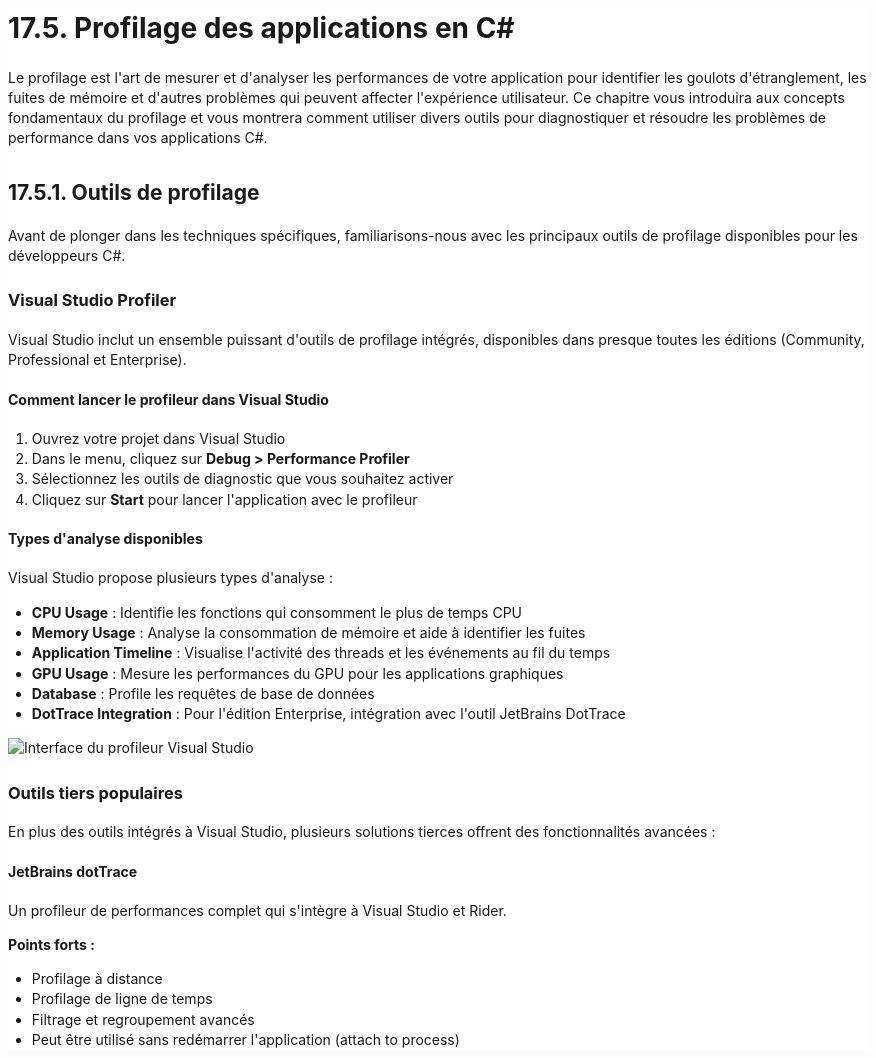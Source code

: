 # 17.5. Profilage des applications en C#

Le profilage est l'art de mesurer et d'analyser les performances de votre application pour identifier les goulots d'étranglement, les fuites de mémoire et d'autres problèmes qui peuvent affecter l'expérience utilisateur. Ce chapitre vous introduira aux concepts fondamentaux du profilage et vous montrera comment utiliser divers outils pour diagnostiquer et résoudre les problèmes de performance dans vos applications C#.

## 17.5.1. Outils de profilage

Avant de plonger dans les techniques spécifiques, familiarisons-nous avec les principaux outils de profilage disponibles pour les développeurs C#.

### Visual Studio Profiler

Visual Studio inclut un ensemble puissant d'outils de profilage intégrés, disponibles dans presque toutes les éditions (Community, Professional et Enterprise).

#### Comment lancer le profileur dans Visual Studio

1. Ouvrez votre projet dans Visual Studio
2. Dans le menu, cliquez sur **Debug > Performance Profiler**
3. Sélectionnez les outils de diagnostic que vous souhaitez activer
4. Cliquez sur **Start** pour lancer l'application avec le profileur

#### Types d'analyse disponibles

Visual Studio propose plusieurs types d'analyse :

- **CPU Usage** : Identifie les fonctions qui consomment le plus de temps CPU
- **Memory Usage** : Analyse la consommation de mémoire et aide à identifier les fuites
- **Application Timeline** : Visualise l'activité des threads et les événements au fil du temps
- **GPU Usage** : Mesure les performances du GPU pour les applications graphiques
- **Database** : Profile les requêtes de base de données
- **DotTrace Integration** : Pour l'édition Enterprise, intégration avec l'outil JetBrains DotTrace

![Interface du profileur Visual Studio](https://i.imgur.com/example1.png)

### Outils tiers populaires

En plus des outils intégrés à Visual Studio, plusieurs solutions tierces offrent des fonctionnalités avancées :

#### JetBrains dotTrace

Un profileur de performances complet qui s'intègre à Visual Studio et Rider.

**Points forts :**
- Profilage à distance
- Profilage de ligne de temps
- Filtrage et regroupement avancés
- Peut être utilisé sans redémarrer l'application (attach to process)
